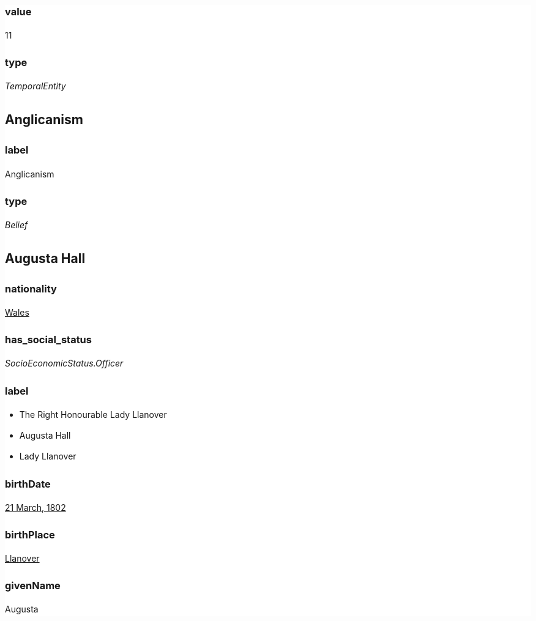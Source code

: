 ### value


11

### type


*TemporalEntity*

## Anglicanism

### label


Anglicanism

### type


*Belief*

## Augusta Hall

### nationality


[Wales](#Wales)

### has_social_status


*SocioEconomicStatus.Officer*

### label

 - The Right Honourable Lady Llanover

 - Augusta Hall

 - Lady Llanover

### birthDate


[21 March, 1802](#21-March-1802)

### birthPlace


[Llanover](#Llanover)

### givenName


Augusta
